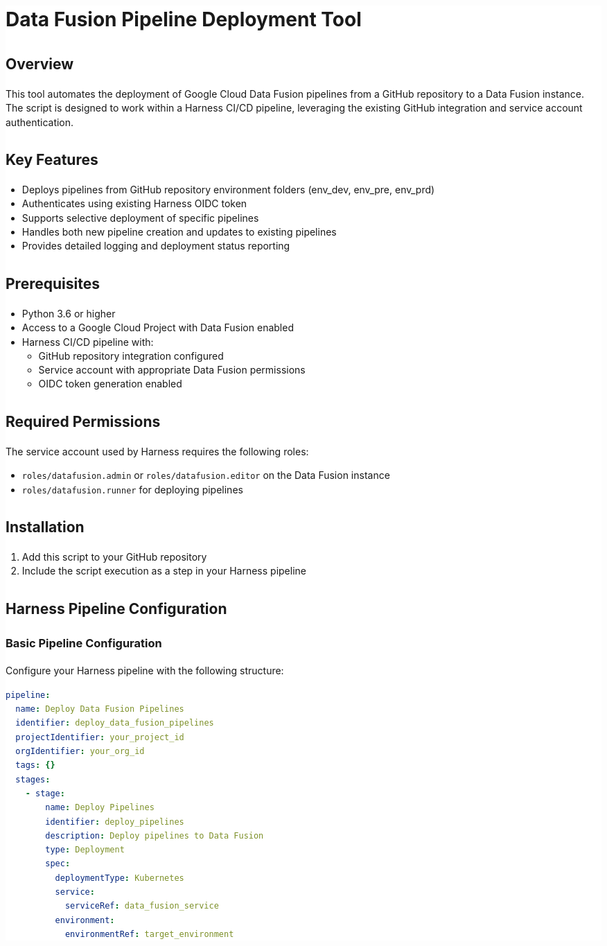 # Data Fusion Pipeline Deployment Tool

## Overview

This tool automates the deployment of Google Cloud Data Fusion pipelines from a GitHub repository to a Data Fusion instance. The script is designed to work within a Harness CI/CD pipeline, leveraging the existing GitHub integration and service account authentication.

## Key Features

- Deploys pipelines from GitHub repository environment folders (env_dev, env_pre, env_prd)
- Authenticates using existing Harness OIDC token
- Supports selective deployment of specific pipelines
- Handles both new pipeline creation and updates to existing pipelines
- Provides detailed logging and deployment status reporting

## Prerequisites

- Python 3.6 or higher
- Access to a Google Cloud Project with Data Fusion enabled
- Harness CI/CD pipeline with:
  - GitHub repository integration configured
  - Service account with appropriate Data Fusion permissions
  - OIDC token generation enabled

## Required Permissions

The service account used by Harness requires the following roles:
- `roles/datafusion.admin` or `roles/datafusion.editor` on the Data Fusion instance
- `roles/datafusion.runner` for deploying pipelines

## Installation

1. Add this script to your GitHub repository
2. Include the script execution as a step in your Harness pipeline

## Harness Pipeline Configuration

### Basic Pipeline Configuration

Configure your Harness pipeline with the following structure:

```yaml
pipeline:
  name: Deploy Data Fusion Pipelines
  identifier: deploy_data_fusion_pipelines
  projectIdentifier: your_project_id
  orgIdentifier: your_org_id
  tags: {}
  stages:
    - stage:
        name: Deploy Pipelines
        identifier: deploy_pipelines
        description: Deploy pipelines to Data Fusion
        type: Deployment
        spec:
          deploymentType: Kubernetes
          service:
            serviceRef: data_fusion_service
          environment:
            environmentRef: target_environment
```